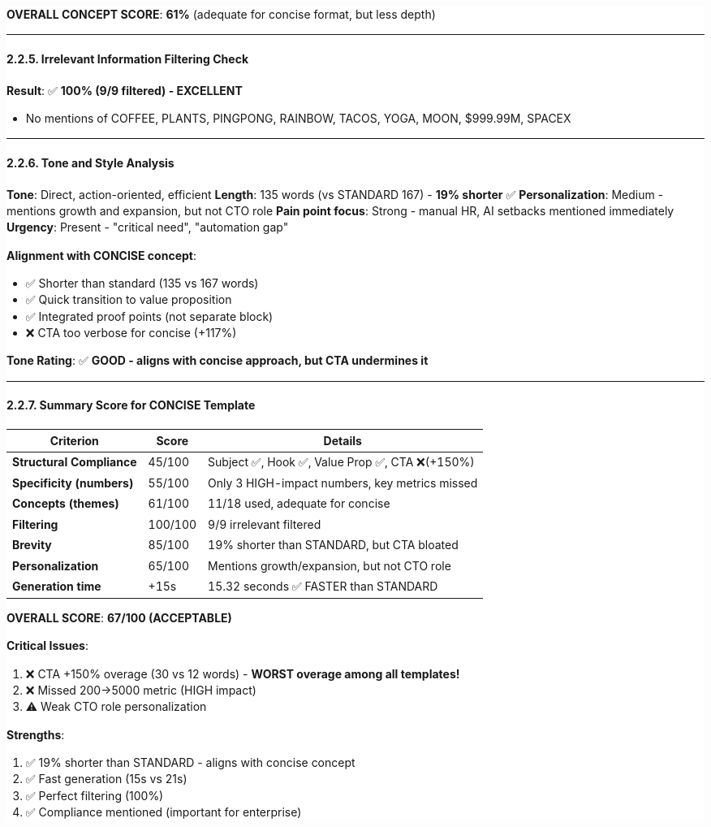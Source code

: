 **OVERALL CONCEPT SCORE**: **61%** (adequate for concise format, but less depth)

---

#### 2.2.5. Irrelevant Information Filtering Check

**Result**: ✅ **100% (9/9 filtered) - EXCELLENT**
- No mentions of COFFEE, PLANTS, PINGPONG, RAINBOW, TACOS, YOGA, MOON, $999.99M, SPACEX

---

#### 2.2.6. Tone and Style Analysis

**Tone**: Direct, action-oriented, efficient
**Length**: 135 words (vs STANDARD 167) - **19% shorter** ✅
**Personalization**: Medium - mentions growth and expansion, but not CTO role
**Pain point focus**: Strong - manual HR, AI setbacks mentioned immediately
**Urgency**: Present - "critical need", "automation gap"

**Alignment with CONCISE concept**:
- ✅ Shorter than standard (135 vs 167 words)
- ✅ Quick transition to value proposition
- ✅ Integrated proof points (not separate block)
- ❌ CTA too verbose for concise (+117%)

**Tone Rating**: ✅ **GOOD - aligns with concise approach, but CTA undermines it**

---

#### 2.2.7. Summary Score for CONCISE Template

| Criterion | Score | Details |
|-----------|-------|---------|
| **Structural Compliance** | 45/100 | Subject ✅, Hook ✅, Value Prop ✅, CTA ❌(+150%) |
| **Specificity (numbers)** | 55/100 | Only 3 HIGH-impact numbers, key metrics missed |
| **Concepts (themes)** | 61/100 | 11/18 used, adequate for concise |
| **Filtering** | 100/100 | 9/9 irrelevant filtered |
| **Brevity** | 85/100 | 19% shorter than STANDARD, but CTA bloated |
| **Personalization** | 65/100 | Mentions growth/expansion, but not CTO role |
| **Generation time** | +15s | 15.32 seconds ✅ FASTER than STANDARD |

**OVERALL SCORE**: **67/100 (ACCEPTABLE)**

**Critical Issues**:
1. ❌ CTA +150% overage (30 vs 12 words) - **WORST overage among all templates!**
2. ❌ Missed 200→5000 metric (HIGH impact)
3. ⚠️ Weak CTO role personalization

**Strengths**:
1. ✅ 19% shorter than STANDARD - aligns with concise concept
2. ✅ Fast generation (15s vs 21s)
3. ✅ Perfect filtering (100%)
4. ✅ Compliance mentioned (important for enterprise)
